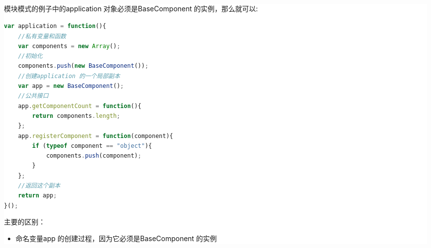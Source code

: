 模块模式的例子中的application 对象必须是BaseComponent 的实例，那么就可以:

```javascript
var application = function(){
    //私有变量和函数
    var components = new Array();
    //初始化
    components.push(new BaseComponent());
    //创建application 的一个局部副本
    var app = new BaseComponent();
    //公共接口
    app.getComponentCount = function(){
        return components.length;
    };
    app.registerComponent = function(component){
        if (typeof component == "object"){
            components.push(component);
        }
    };
    //返回这个副本
    return app;
}();
```

主要的区别：

- 命名变量app 的创建过程，因为它必须是BaseComponent 的实例